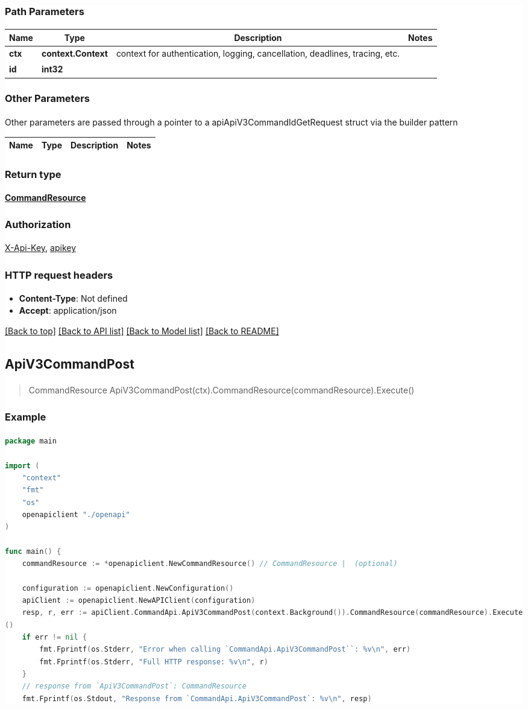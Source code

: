 ### Path Parameters


Name | Type | Description  | Notes
------------- | ------------- | ------------- | -------------
**ctx** | **context.Context** | context for authentication, logging, cancellation, deadlines, tracing, etc.
**id** | **int32** |  | 

### Other Parameters

Other parameters are passed through a pointer to a apiApiV3CommandIdGetRequest struct via the builder pattern


Name | Type | Description  | Notes
------------- | ------------- | ------------- | -------------


### Return type

[**CommandResource**](CommandResource.md)

### Authorization

[X-Api-Key](../README.md#X-Api-Key), [apikey](../README.md#apikey)

### HTTP request headers

- **Content-Type**: Not defined
- **Accept**: application/json

[[Back to top]](#) [[Back to API list]](../README.md#documentation-for-api-endpoints)
[[Back to Model list]](../README.md#documentation-for-models)
[[Back to README]](../README.md)


## ApiV3CommandPost

> CommandResource ApiV3CommandPost(ctx).CommandResource(commandResource).Execute()



### Example

```go
package main

import (
    "context"
    "fmt"
    "os"
    openapiclient "./openapi"
)

func main() {
    commandResource := *openapiclient.NewCommandResource() // CommandResource |  (optional)

    configuration := openapiclient.NewConfiguration()
    apiClient := openapiclient.NewAPIClient(configuration)
    resp, r, err := apiClient.CommandApi.ApiV3CommandPost(context.Background()).CommandResource(commandResource).Execute()
    if err != nil {
        fmt.Fprintf(os.Stderr, "Error when calling `CommandApi.ApiV3CommandPost``: %v\n", err)
        fmt.Fprintf(os.Stderr, "Full HTTP response: %v\n", r)
    }
    // response from `ApiV3CommandPost`: CommandResource
    fmt.Fprintf(os.Stdout, "Response from `CommandApi.ApiV3CommandPost`: %v\n", resp)
```